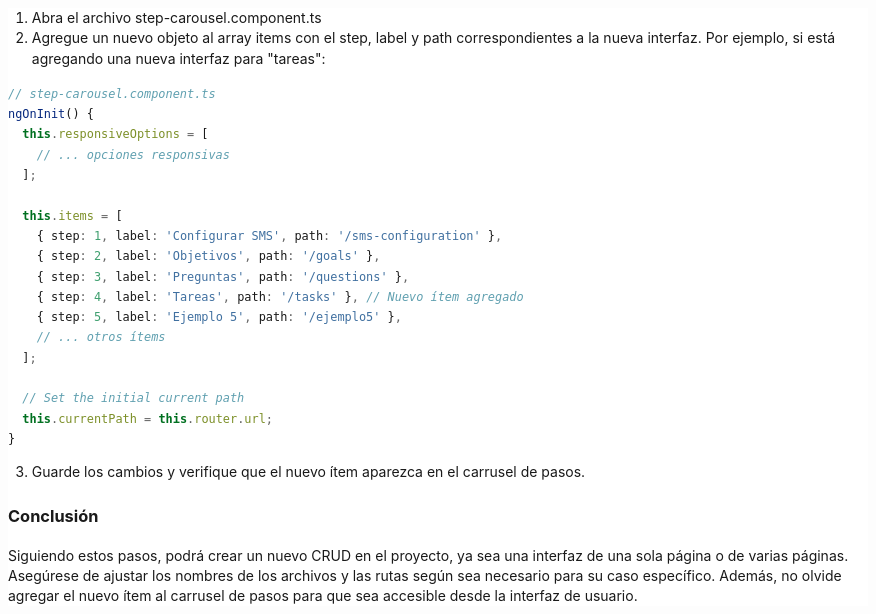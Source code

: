 1. Abra el archivo step-carousel.component.ts
2. Agregue un nuevo objeto al array items con el step, label y path correspondientes a la nueva interfaz.
   Por ejemplo, si está agregando una nueva interfaz para "tareas":

```typescript
// step-carousel.component.ts
ngOnInit() {
  this.responsiveOptions = [
    // ... opciones responsivas
  ];

  this.items = [
    { step: 1, label: 'Configurar SMS', path: '/sms-configuration' },
    { step: 2, label: 'Objetivos', path: '/goals' },
    { step: 3, label: 'Preguntas', path: '/questions' },
    { step: 4, label: 'Tareas', path: '/tasks' }, // Nuevo ítem agregado
    { step: 5, label: 'Ejemplo 5', path: '/ejemplo5' },
    // ... otros ítems
  ];

  // Set the initial current path
  this.currentPath = this.router.url;
}
```

3. Guarde los cambios y verifique que el nuevo ítem aparezca en el carrusel de pasos.

### Conclusión

Siguiendo estos pasos, podrá crear un nuevo CRUD en el proyecto, ya sea una interfaz de una sola página o de varias páginas. Asegúrese de ajustar los nombres de los archivos y las rutas según sea necesario para su caso específico. Además, no olvide agregar el nuevo ítem al carrusel de pasos para que sea accesible desde la interfaz de usuario.
